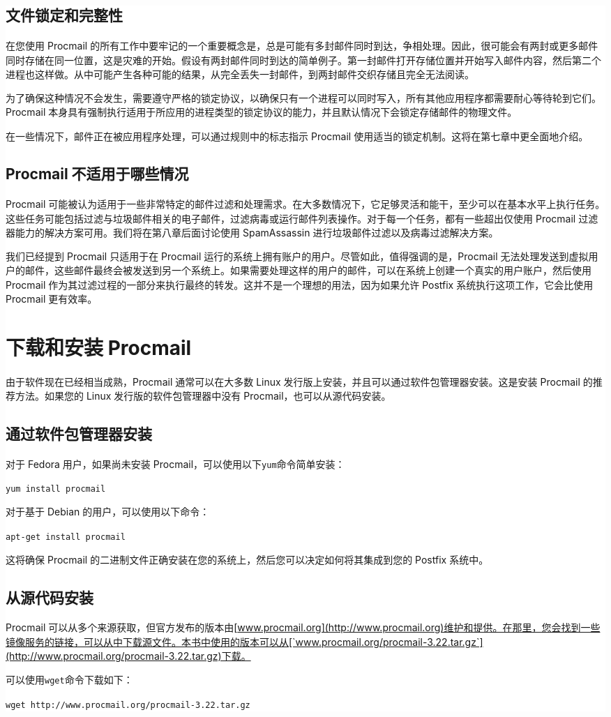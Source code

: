 ## 文件锁定和完整性

在您使用 Procmail 的所有工作中要牢记的一个重要概念是，总是可能有多封邮件同时到达，争相处理。因此，很可能会有两封或更多邮件同时存储在同一位置，这是灾难的开始。假设有两封邮件同时到达的简单例子。第一封邮件打开存储位置并开始写入邮件内容，然后第二个进程也这样做。从中可能产生各种可能的结果，从完全丢失一封邮件，到两封邮件交织存储且完全无法阅读。

为了确保这种情况不会发生，需要遵守严格的锁定协议，以确保只有一个进程可以同时写入，所有其他应用程序都需要耐心等待轮到它们。Procmail 本身具有强制执行适用于所应用的进程类型的锁定协议的能力，并且默认情况下会锁定存储邮件的物理文件。

在一些情况下，邮件正在被应用程序处理，可以通过规则中的标志指示 Procmail 使用适当的锁定机制。这将在第七章中更全面地介绍。

## Procmail 不适用于哪些情况

Procmail 可能被认为适用于一些非常特定的邮件过滤和处理需求。在大多数情况下，它足够灵活和能干，至少可以在基本水平上执行任务。这些任务可能包括过滤与垃圾邮件相关的电子邮件，过滤病毒或运行邮件列表操作。对于每一个任务，都有一些超出仅使用 Procmail 过滤器能力的解决方案可用。我们将在第八章后面讨论使用 SpamAssassin 进行垃圾邮件过滤以及病毒过滤解决方案。

我们已经提到 Procmail 只适用于在 Procmail 运行的系统上拥有账户的用户。尽管如此，值得强调的是，Procmail 无法处理发送到虚拟用户的邮件，这些邮件最终会被发送到另一个系统上。如果需要处理这样的用户的邮件，可以在系统上创建一个真实的用户账户，然后使用 Procmail 作为其过滤过程的一部分来执行最终的转发。这并不是一个理想的用法，因为如果允许 Postfix 系统执行这项工作，它会比使用 Procmail 更有效率。

# 下载和安装 Procmail

由于软件现在已经相当成熟，Procmail 通常可以在大多数 Linux 发行版上安装，并且可以通过软件包管理器安装。这是安装 Procmail 的推荐方法。如果您的 Linux 发行版的软件包管理器中没有 Procmail，也可以从源代码安装。

## 通过软件包管理器安装

对于 Fedora 用户，如果尚未安装 Procmail，可以使用以下`yum`命令简单安装：

```
yum install procmail

```

对于基于 Debian 的用户，可以使用以下命令：

```
apt-get install procmail

```

这将确保 Procmail 的二进制文件正确安装在您的系统上，然后您可以决定如何将其集成到您的 Postfix 系统中。

## 从源代码安装

Procmail 可以从多个来源获取，但官方发布的版本由[www.procmail.org](http://www.procmail.org)维护和提供。在那里，您会找到一些镜像服务的链接，可以从中下载源文件。本书中使用的版本可以从[`www.procmail.org/procmail-3.22.tar.gz`](http://www.procmail.org/procmail-3.22.tar.gz)下载。

可以使用`wget`命令下载如下：

```
wget http://www.procmail.org/procmail-3.22.tar.gz

```
